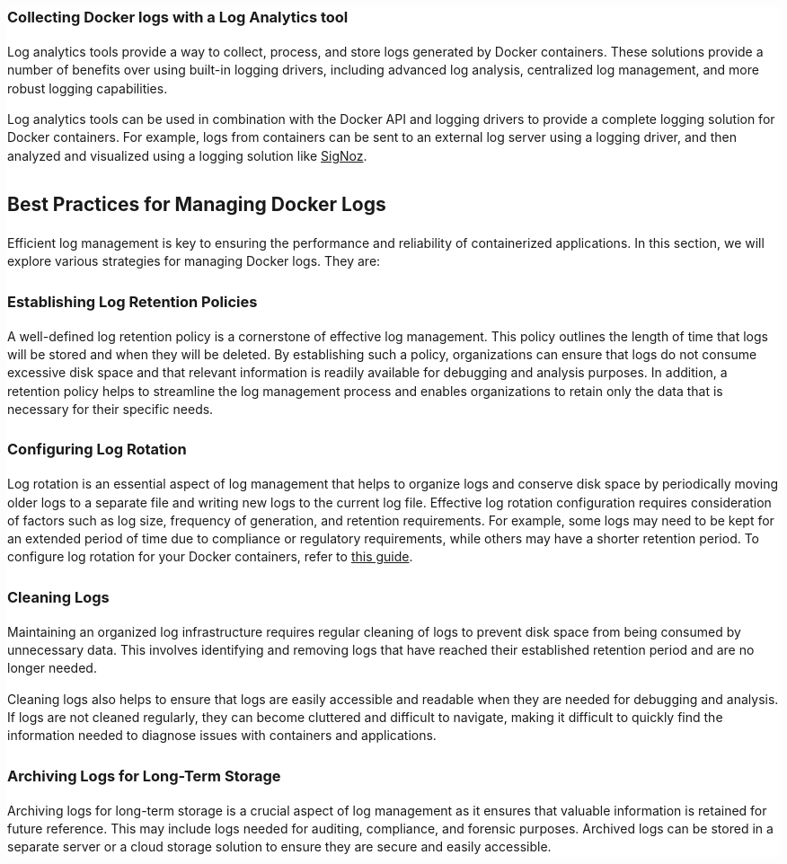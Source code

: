 ### Collecting Docker logs with a Log Analytics tool

Log analytics tools provide a way to collect, process, and store logs generated by Docker containers. These solutions provide a number of benefits over using built-in logging drivers, including advanced log analysis, centralized log management, and more robust logging capabilities.

Log analytics tools can be used in combination with the Docker API and logging drivers to provide a complete logging solution for Docker containers. For example, logs from containers can be sent to an external log server using a logging driver, and then analyzed and visualized using a logging solution like [SigNoz](https://signoz.io/).

## Best Practices for Managing Docker Logs

Efficient log management is key to ensuring the performance and reliability of containerized applications. In this section, we will explore various strategies for managing Docker logs. They are:

### Establishing Log Retention Policies

A well-defined log retention policy is a cornerstone of effective log management. This policy outlines the length of time that logs will be stored and when they will be deleted. By establishing such a policy, organizations can ensure that logs do not consume excessive disk space and that relevant information is readily available for debugging and analysis purposes. In addition, a retention policy helps to streamline the log management process and enables organizations to retain only the data that is necessary for their specific needs.

### Configuring Log Rotation

Log rotation is an essential aspect of log management that helps to organize logs and conserve disk space by periodically moving older logs to a separate file and writing new logs to the current log file.
Effective log rotation configuration requires consideration of factors such as log size, frequency of generation, and retention requirements. For example, some logs may need to be kept for an extended period of time due to compliance or regulatory requirements, while others may have a shorter retention period.
To configure log rotation for your Docker containers, refer to [this guide](https://signoz.io/blog/docker-log-rotation/#configuring-docker-log-rotation).

### Cleaning Logs

Maintaining an organized log infrastructure requires regular cleaning of logs to prevent disk space from being consumed by unnecessary data. This involves identifying and removing logs that have reached their established retention period and are no longer needed.

Cleaning logs also helps to ensure that logs are easily accessible and readable when they are needed for debugging and analysis. If logs are not cleaned regularly, they can become cluttered and difficult to navigate, making it difficult to quickly find the information needed to diagnose issues with containers and applications.

### Archiving Logs for Long-Term Storage

Archiving logs for long-term storage is a crucial aspect of log management as it ensures that valuable information is retained for future reference. This may include logs needed for auditing, compliance, and forensic purposes. Archived logs can be stored in a separate server or a cloud storage solution to ensure they are secure and easily accessible.
